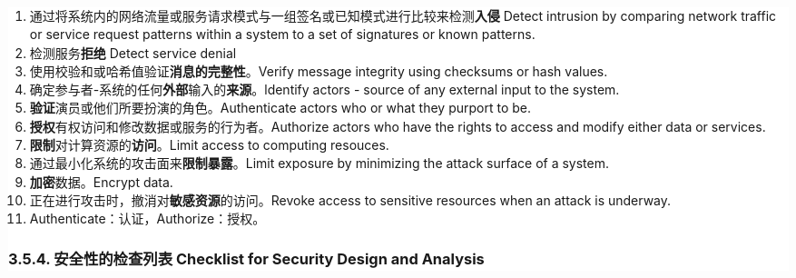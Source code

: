 1. 通过将系统内的网络流量或服务请求模式与一组签名或已知模式进行比较来检测**入侵** Detect intrusion by comparing network traffic or service request patterns within a system to a set of signatures or known patterns.
2. 检测服务**拒绝** Detect service denial
3. 使用校验和或哈希值验证**消息的完整性**。Verify message integrity using checksums or hash values.
4. 确定参与者-系统的任何**外部**输入的**来源**。ldentify actors - source of any external input to the system.
5. **验证**演员或他们所要扮演的角色。Authenticate actors who or what they purport to be.
6. **授权**有权访问和修改数据或服务的行为者。Authorize actors who have the rights to access and modify either data or services.
7. **限制**对计算资源的**访问**。Limit access to computing resouces.
8. 通过最小化系统的攻击面来**限制暴露**。Limit exposure by minimizing the attack surface of a system.
9. **加密**数据。Encrypt data.
10. 正在进行攻击时，撤消对**敏感资源**的访问。Revoke access to sensitive resources when an attack is underway.
11. Authenticate：认证，Authorize：授权。

### 3.5.4. 安全性的检查列表 Checklist for Security Design and Analysis